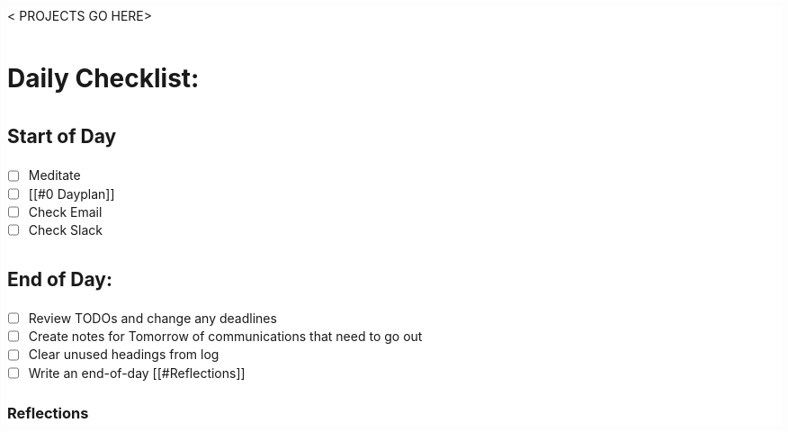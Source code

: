 < PROJECTS GO HERE>
# Daily Checklist:
## Start of Day
- [ ] Meditate
- [ ] [[#0 Dayplan]]
- [ ] Check Email
- [ ] Check Slack
## End of Day:
- [ ] Review TODOs and change any deadlines
- [ ] Create notes for Tomorrow of communications that need to go out
- [ ] Clear unused headings from log
- [ ] Write an end-of-day [[#Reflections]]
### Reflections